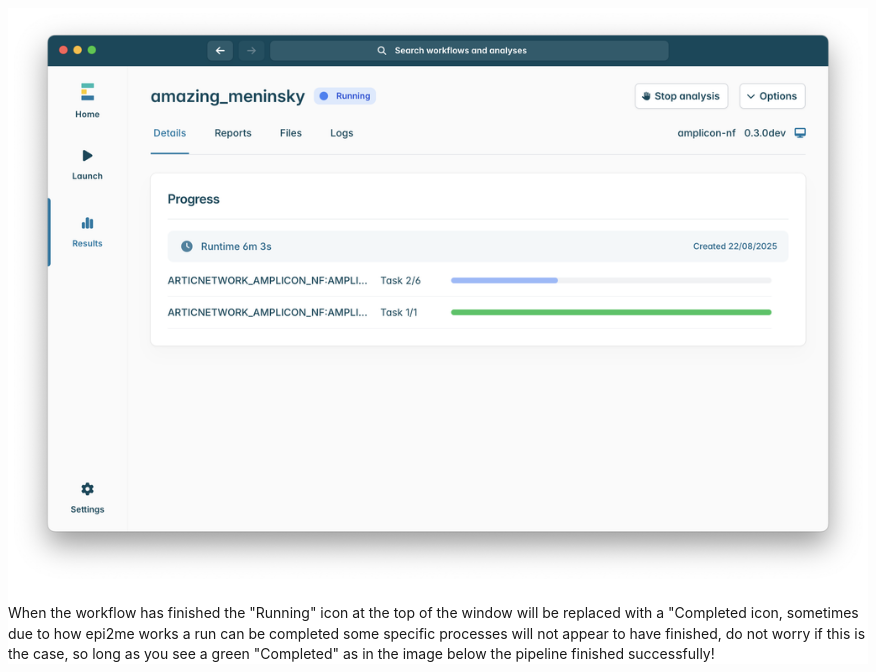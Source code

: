 <img width="1000" src="/images/amplicon-nf/epi2me_amp-nf_running.png">

When the workflow has finished the "Running" icon at the top of the window will be replaced with a "Completed icon, sometimes due to how epi2me works a run can be completed some specific processes will not appear to have finished, do not worry if this is the case, so long as you see a green "Completed" as in the image below the pipeline finished successfully!
